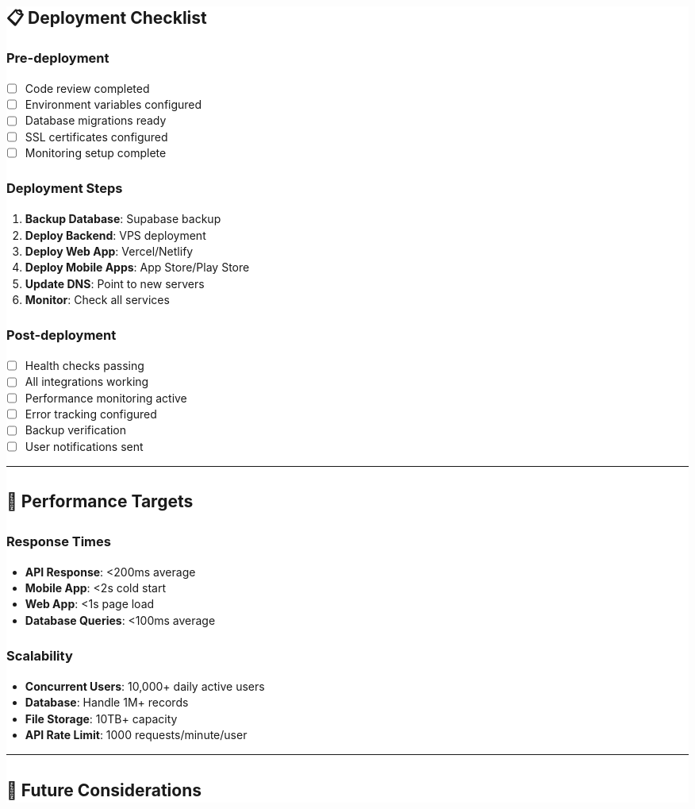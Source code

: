 
## 📋 **Deployment Checklist**

### **Pre-deployment**

- [ ] Code review completed
- [ ] Environment variables configured
- [ ] Database migrations ready
- [ ] SSL certificates configured
- [ ] Monitoring setup complete

### **Deployment Steps**

1. **Backup Database**: Supabase backup
2. **Deploy Backend**: VPS deployment
3. **Deploy Web App**: Vercel/Netlify
4. **Deploy Mobile Apps**: App Store/Play Store
5. **Update DNS**: Point to new servers
6. **Monitor**: Check all services

### **Post-deployment**

- [ ] Health checks passing
- [ ] All integrations working
- [ ] Performance monitoring active
- [ ] Error tracking configured
- [ ] Backup verification
- [ ] User notifications sent

---

## 🎯 **Performance Targets**

### **Response Times**

- **API Response**: <200ms average
- **Mobile App**: <2s cold start
- **Web App**: <1s page load
- **Database Queries**: <100ms average

### **Scalability**

- **Concurrent Users**: 10,000+ daily active users
- **Database**: Handle 1M+ records
- **File Storage**: 10TB+ capacity
- **API Rate Limit**: 1000 requests/minute/user

---

## 🔮 **Future Considerations**

